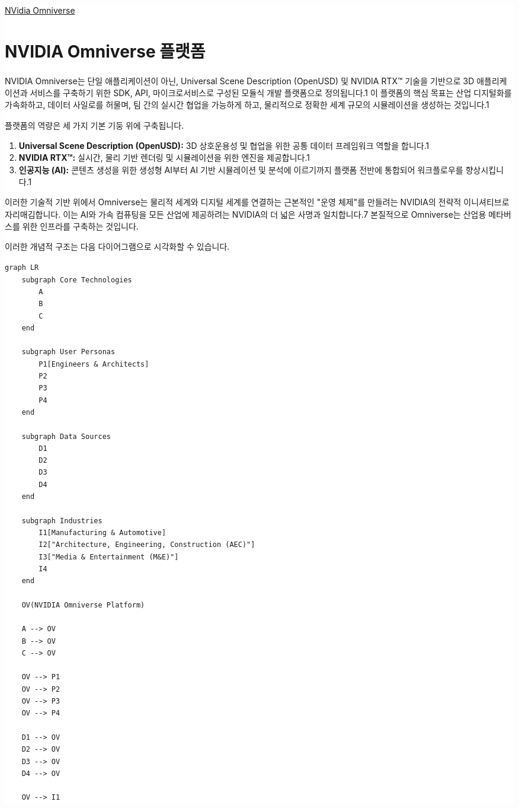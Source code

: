 [NVidia Omniverse](./index.md)
# NVIDIA Omniverse 플랫폼


NVIDIA Omniverse는 단일 애플리케이션이 아닌, Universal Scene Description (OpenUSD) 및 NVIDIA RTX™ 기술을 기반으로 3D 애플리케이션과 서비스를 구축하기 위한 SDK, API, 마이크로서비스로 구성된 모듈식 개발 플랫폼으로 정의됩니다.1 이 플랫폼의 핵심 목표는 산업 디지털화를 가속화하고, 데이터 사일로를 허물며, 팀 간의 실시간 협업을 가능하게 하고, 물리적으로 정확한 세계 규모의 시뮬레이션을 생성하는 것입니다.1

플랫폼의 역량은 세 가지 기본 기둥 위에 구축됩니다.

1. **Universal Scene Description (OpenUSD):** 3D 상호운용성 및 협업을 위한 공통 데이터 프레임워크 역할을 합니다.1
2. **NVIDIA RTX™:** 실시간, 물리 기반 렌더링 및 시뮬레이션을 위한 엔진을 제공합니다.1
3. **인공지능 (AI):** 콘텐츠 생성을 위한 생성형 AI부터 AI 기반 시뮬레이션 및 분석에 이르기까지 플랫폼 전반에 통합되어 워크플로우를 향상시킵니다.1

이러한 기술적 기반 위에서 Omniverse는 물리적 세계와 디지털 세계를 연결하는 근본적인 "운영 체제"를 만들려는 NVIDIA의 전략적 이니셔티브로 자리매김합니다. 이는 AI와 가속 컴퓨팅을 모든 산업에 제공하려는 NVIDIA의 더 넓은 사명과 일치합니다.7 본질적으로 Omniverse는 산업용 메타버스를 위한 인프라를 구축하는 것입니다.

이러한 개념적 구조는 다음 다이어그램으로 시각화할 수 있습니다.

```mermaid
graph LR
    subgraph Core Technologies
        A
        B
        C
    end

    subgraph User Personas
        P1[Engineers & Architects]
        P2
        P3
        P4
    end

    subgraph Data Sources
        D1
        D2
        D3
        D4
    end

    subgraph Industries
        I1[Manufacturing & Automotive]
        I2["Architecture, Engineering, Construction (AEC)"]
        I3["Media & Entertainment (M&E)"]
        I4
    end

    OV(NVIDIA Omniverse Platform)

    A --> OV
    B --> OV
    C --> OV

    OV --> P1
    OV --> P2
    OV --> P3
    OV --> P4

    D1 --> OV
    D2 --> OV
    D3 --> OV
    D4 --> OV

    OV --> I1
```